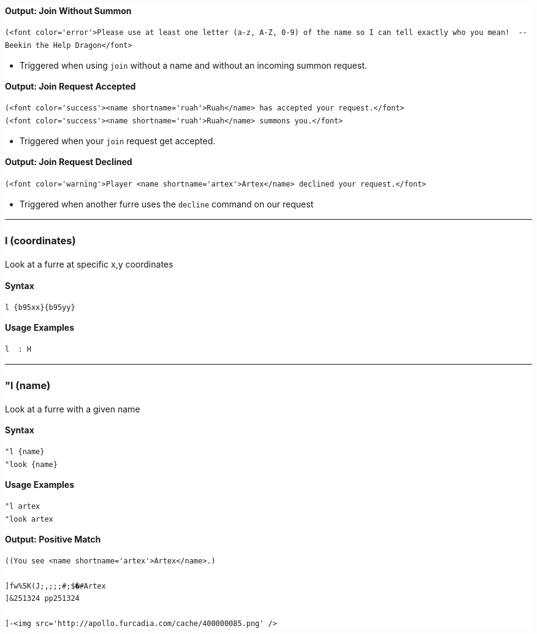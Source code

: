 **Output: Join Without Summon**
```
(<font color='error'>Please use at least one letter (a-z, A-Z, 0-9) of the name so I can tell exactly who you mean!  -- Beekin the Help Dragon</font>
```
* Triggered when using `join` without a name and without an incoming summon request.

**Output: Join Request Accepted**
```
(<font color='success'><name shortname='ruah'>Ruah</name> has accepted your request.</font>
(<font color='success'><name shortname='ruah'>Ruah</name> summons you.</font>
```
* Triggered when your `join` request get accepted.

**Output: Join Request Declined**
```
(<font color='warning'>Player <name shortname='artex'>Artex</name> declined your request.</font>
```
* Triggered when another furre uses the `decline` command on our request

-------------------------------------------------------------------------------

### l (coordinates)
Look at a furre at specific x,y coordinates

**Syntax**
```
l {b95xx}{b95yy}
```

**Usage Examples**
```
l  : H
```

-------------------------------------------------------------------------------

### "l (name)
Look at a furre with a given name

**Syntax**
```
"l {name}
"look {name}
```

**Usage Examples**
```
"l artex
"look artex
```

**Output: Positive Match**
```
((You see <name shortname='artex'>Artex</name>.)

]fw%5K(J;,;;;#;$�#Artex
]&251324 pp251324

]-<img src='http://apollo.furcadia.com/cache/400000085.png' />
```